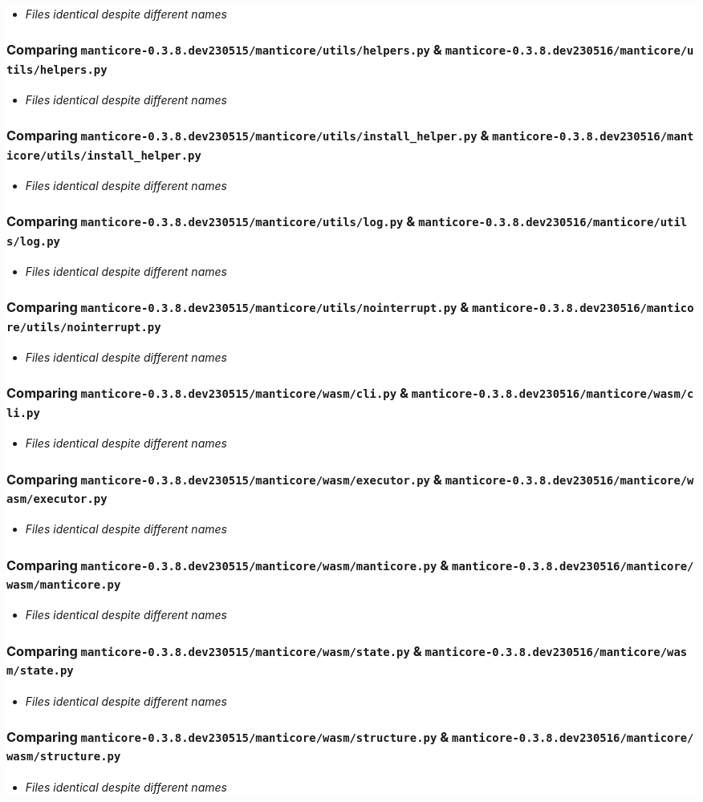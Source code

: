  * *Files identical despite different names*

### Comparing `manticore-0.3.8.dev230515/manticore/utils/helpers.py` & `manticore-0.3.8.dev230516/manticore/utils/helpers.py`

 * *Files identical despite different names*

### Comparing `manticore-0.3.8.dev230515/manticore/utils/install_helper.py` & `manticore-0.3.8.dev230516/manticore/utils/install_helper.py`

 * *Files identical despite different names*

### Comparing `manticore-0.3.8.dev230515/manticore/utils/log.py` & `manticore-0.3.8.dev230516/manticore/utils/log.py`

 * *Files identical despite different names*

### Comparing `manticore-0.3.8.dev230515/manticore/utils/nointerrupt.py` & `manticore-0.3.8.dev230516/manticore/utils/nointerrupt.py`

 * *Files identical despite different names*

### Comparing `manticore-0.3.8.dev230515/manticore/wasm/cli.py` & `manticore-0.3.8.dev230516/manticore/wasm/cli.py`

 * *Files identical despite different names*

### Comparing `manticore-0.3.8.dev230515/manticore/wasm/executor.py` & `manticore-0.3.8.dev230516/manticore/wasm/executor.py`

 * *Files identical despite different names*

### Comparing `manticore-0.3.8.dev230515/manticore/wasm/manticore.py` & `manticore-0.3.8.dev230516/manticore/wasm/manticore.py`

 * *Files identical despite different names*

### Comparing `manticore-0.3.8.dev230515/manticore/wasm/state.py` & `manticore-0.3.8.dev230516/manticore/wasm/state.py`

 * *Files identical despite different names*

### Comparing `manticore-0.3.8.dev230515/manticore/wasm/structure.py` & `manticore-0.3.8.dev230516/manticore/wasm/structure.py`

 * *Files identical despite different names*
